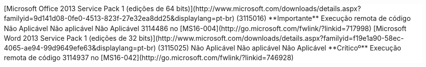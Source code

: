 </td>
</tr>
<tr>
<td style="border:1px solid black;">
[Microsoft Office 2013 Service Pack 1 (edições de 64 bits)](http://www.microsoft.com/downloads/details.aspx?familyid=9d141d08-0fe0-4513-823f-27e32ea8dd25&displaylang=pt-br)  
(3115016)

</td>
<td style="border:1px solid black;">
**Importante**  
Execução remota de código

</td>
<td style="border:1px solid black;">
Não Aplicável

</td>
<td style="border:1px solid black;">
Não aplicável

</td>
<td style="border:1px solid black;">
Não Aplicável

</td>
<td style="border:1px solid black;">
3114486 no [MS16-004](http://go.microsoft.com/fwlink/?linkid=717998)

</td>
</tr>
<tr>
<td style="border:1px solid black;">
[Microsoft Word 2013 Service Pack 1 (edições de 32 bits)](http://www.microsoft.com/downloads/details.aspx?familyid=f19e1a90-58ec-4065-ae94-99d9649efe63&displaylang=pt-br)  
(3115025)

</td>
<td style="border:1px solid black;">
Não Aplicável

</td>
<td style="border:1px solid black;">
Não aplicável

</td>
<td style="border:1px solid black;">
Não Aplicável

</td>
<td style="border:1px solid black;">
**Críticoº**  
Execução remota de código

</td>
<td style="border:1px solid black;">
3114937 no [MS16-042](http://go.microsoft.com/fwlink/?linkid=746928)
